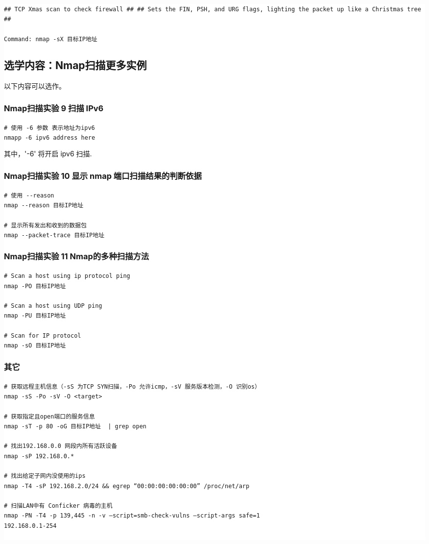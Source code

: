 ```
## TCP Xmas scan to check firewall ## ## Sets the FIN, PSH, and URG flags, lighting the packet up like a Christmas tree ## 

Command: nmap -sX 目标IP地址
```



## 选学内容：Nmap扫描更多实例

以下内容可以选作。

### Nmap扫描实验 9 扫描 IPv6


```
# 使用 -6 参数 表示地址为ipv6
nmapp -6 ipv6 address here

```
其中，'-6' 将开启 ipv6 扫描.


### Nmap扫描实验 10 显示 nmap 端口扫描结果的判断依据

```
# 使用 --reason
nmap --reason 目标IP地址

# 显示所有发出和收到的数据包
nmap --packet-trace 目标IP地址
```

### Nmap扫描实验 11 Nmap的多种扫描方法

```
# Scan a host using ip protocol ping
nmap -PO 目标IP地址

# Scan a host using UDP ping 
nmap -PU 目标IP地址 

# Scan for IP protocol 
nmap -sO 目标IP地址 

```

### 其它

```
# 获取远程主机信息（-sS 为TCP SYN扫描，-Po 允许icmp，-sV 服务版本检测，-O 识别os）
nmap -sS -Po -sV -O <target>

# 获取指定且open端口的服务信息
nmap -sT -p 80 -oG 目标IP地址  | grep open

# 找出192.168.0.0 网段内所有活跃设备
nmap -sP 192.168.0.*

# 找出给定子网内没使用的ips
nmap -T4 -sP 192.168.2.0/24 && egrep “00:00:00:00:00:00” /proc/net/arp

# 扫描LAN中有 Conficker 病毒的主机
nmap -PN -T4 -p 139,445 -n -v –script=smb-check-vulns –script-args safe=1
192.168.0.1-254


```